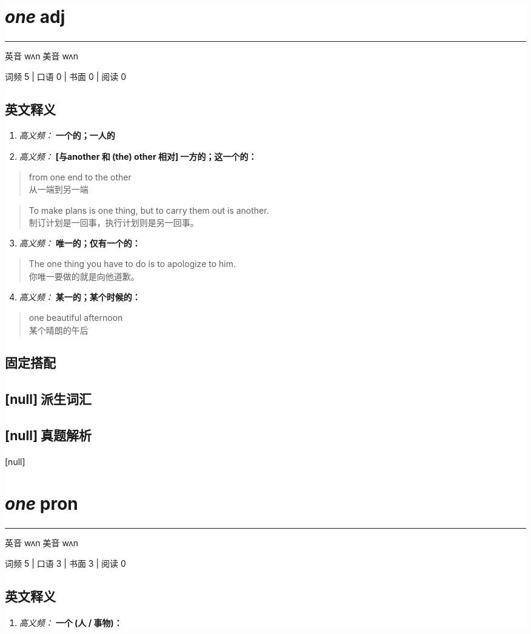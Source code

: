 

# ***one*** adj
---
英音 wʌn     美音 wʌn

词频 5 | 口语 0 | 书面 0 | 阅读 0


英文释义
---
1. *高义频：* **一个的；一人的**  


2. *高义频：* **[与another 和 (the) other 相对] 一方的；这一个的：**  


> from one end to the other  
> 从一端到另一端

> To make plans is one thing, but to carry them out is another.  
> 制订计划是一回事，执行计划则是另一回事。

3. *高义频：* **唯一的；仅有一个的：**  


> The one thing you have to do is to apologize to him.  
> 你唯一要做的就是向他道歉。

4. *高义频：* **某一的；某个时候的：**  


> one beautiful afternoon  
> 某个晴朗的午后

固定搭配
---
[null]
派生词汇
---
[null]
真题解析
---
[null]


# ***one*** pron
---
英音 wʌn     美音 wʌn

词频 5 | 口语 3 | 书面 3 | 阅读 0


英文释义
---
1. *高义频：* **一个 (人 / 事物)：**  
